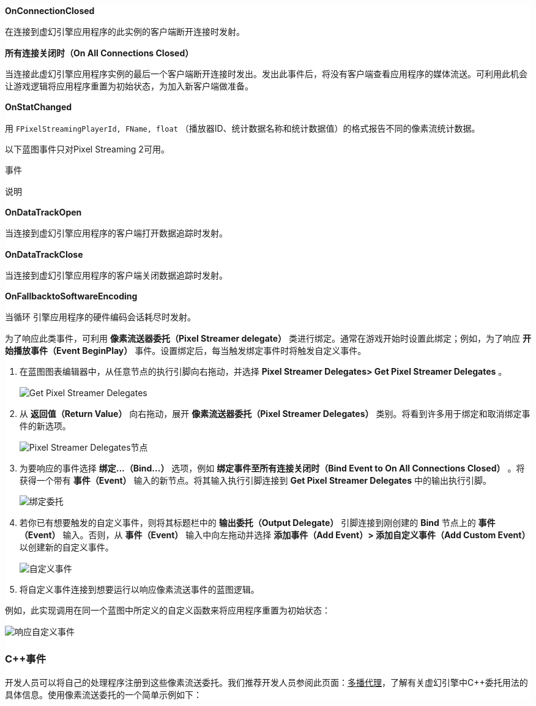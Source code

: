 **OnConnectionClosed**

在连接到虚幻引擎应用程序的此实例的客户端断开连接时发射。

**所有连接关闭时（On All Connections Closed）**

当连接此虚幻引擎应用程序实例的最后一个客户端断开连接时发出。发出此事件后，将没有客户端查看应用程序的媒体流送。可利用此机会让游戏逻辑将应用程序重置为初始状态，为加入新客户端做准备。

**OnStatChanged**

用 `FPixelStreamingPlayerId, FName, float` （播放器ID、统计数据名称和统计数据值）的格式报告不同的像素流统计数据。

以下蓝图事件只对Pixel Streaming 2可用。

事件

说明

**OnDataTrackOpen**

当连接到虚幻引擎应用程序的客户端打开数据追踪时发射。

**OnDataTrackClose**

当连接到虚幻引擎应用程序的客户端关闭数据追踪时发射。

**OnFallbacktoSoftwareEncoding**

当循环 引擎应用程序的硬件编码会话耗尽时发射。

为了响应此类事件，可利用 **像素流送器委托（Pixel Streamer delegate）** 类进行绑定。通常在游戏开始时设置此绑定；例如，为了响应 **开始播放事件（Event BeginPlay）** 事件。设置绑定后，每当触发绑定事件时将触发自定义事件。

1.  在蓝图图表编辑器中，从任意节点的执行引脚向右拖动，并选择 **Pixel Streamer Delegates> Get Pixel Streamer Delegates** 。
    
    ![Get Pixel Streamer Delegates](https://d1iv7db44yhgxn.cloudfront.net/documentation/images/89b910b5-9371-44c2-a2f1-d3a1e421e09d/delegates-1.png "Get Pixel Streamer Delegates")
2.  从 **返回值（Return Value）** 向右拖动，展开 **像素流送器委托（Pixel Streamer Delegates）** 类别。将看到许多用于绑定和取消绑定事件的新选项。
    
    ![Pixel Streamer Delegates节点](https://d1iv7db44yhgxn.cloudfront.net/documentation/images/70f7544f-2ad3-4590-b326-e2b8cbe70a3e/delegates-2.png "Pixel Streamer Delegates nodes")
3.  为要响应的事件选择 **绑定...（Bind...）** 选项，例如 **绑定事件至所有连接关闭时（Bind Event to On All Connections Closed）** 。将获得一个带有 **事件（Event）** 输入的新节点。将其输入执行引脚连接到 **Get Pixel Streamer Delegates** 中的输出执行引脚。
    
    ![绑定委托](https://d1iv7db44yhgxn.cloudfront.net/documentation/images/d694a677-3667-4192-8eab-146d991070f0/delegates-3.png "Bind Delegate")
4.  若你已有想要触发的自定义事件，则将其标题栏中的 **输出委托（Output Delegate）** 引脚连接到刚创建的 **Bind** 节点上的 **事件（Event）** 输入。否则，从 **事件（Event）** 输入中向左拖动并选择 **添加事件（Add Event）> 添加自定义事件（Add Custom Event）** 以创建新的自定义事件。
    
    ![自定义事件](https://d1iv7db44yhgxn.cloudfront.net/documentation/images/4d412301-7bf1-4b7c-8db3-e2e48f78bef1/delegates-4.png "Custom Event")
5.  将自定义事件连接到想要运行以响应像素流送事件的蓝图逻辑。
    

例如，此实现调用在同一个蓝图中所定义的自定义函数来将应用程序重置为初始状态：

![响应自定义事件](https://d1iv7db44yhgxn.cloudfront.net/documentation/images/40147de8-e25c-4a2d-942b-cb476920086b/delegates-5.png "Respond to the custom event")

### C++事件

开发人员可以将自己的处理程序注册到这些像素流送委托。我们推荐开发人员参阅此页面：[多播代理](/documentation/zh-cn/unreal-engine/multicast-delegates-in-unreal-engine)，了解有关虚幻引擎中C++委托用法的具体信息。使用像素流送委托的一个简单示例如下：
